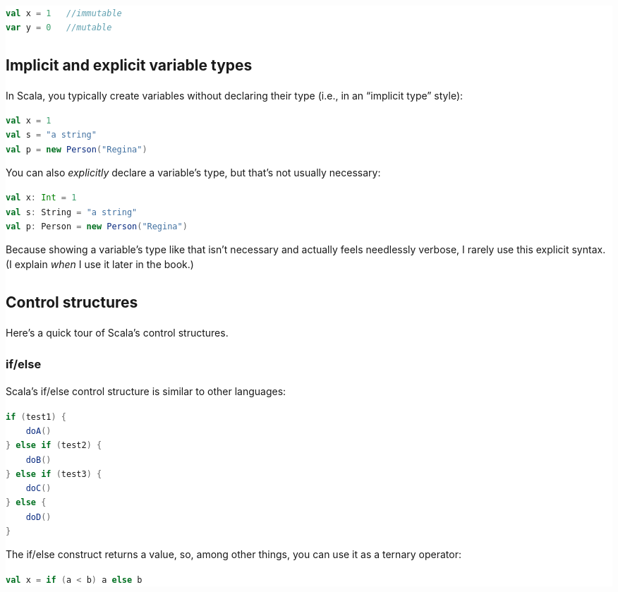 ```scala
val x = 1   //immutable
var y = 0   //mutable
```



## Implicit and explicit variable types

In Scala, you typically create variables without declaring their type (i.e., in an “implicit type” style):

```scala
val x = 1
val s = "a string"
val p = new Person("Regina")
```

You can also *explicitly* declare a variable’s type, but that’s not usually necessary:

```scala
val x: Int = 1
val s: String = "a string"
val p: Person = new Person("Regina")
```

Because showing a variable’s type like that isn’t necessary and actually feels needlessly verbose, I rarely use this explicit syntax. (I explain *when* I use it later in the book.)



## Control structures

Here’s a quick tour of Scala’s control structures.


### if/else

Scala’s if/else control structure is similar to other languages:

```scala
if (test1) {
    doA()
} else if (test2) {
    doB()
} else if (test3) {
    doC()
} else {
    doD()
}
```

The if/else construct returns a value, so, among other things, you can use it as a ternary operator:

```scala
val x = if (a < b) a else b
```
